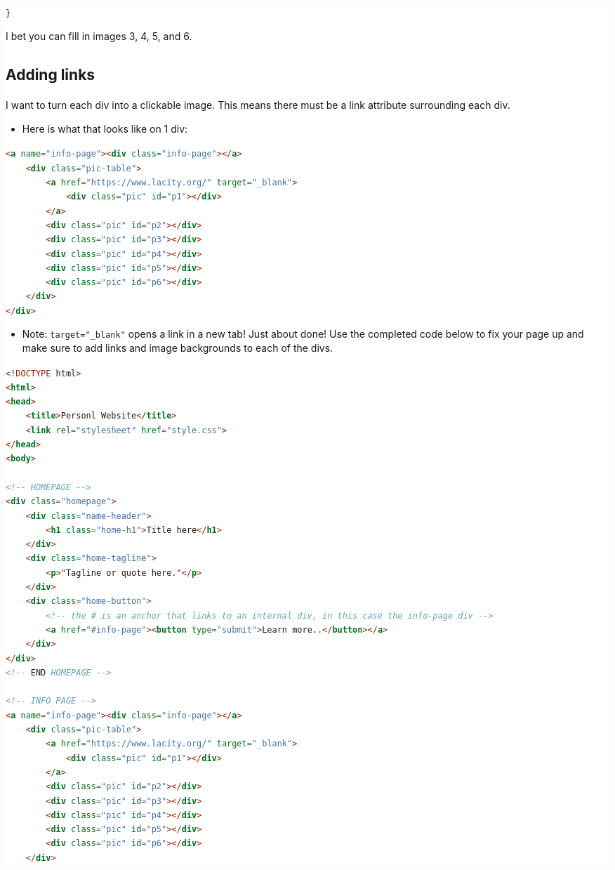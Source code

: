```CSS
}
```
I bet you can fill in images 3, 4, 5, and 6. 

## Adding links
I want to turn each div into a clickable image. This means there must be a link attribute surrounding each div. 
* Here is what that looks like on 1 div:
```HTML
<a name="info-page"><div class="info-page"></a>
    <div class="pic-table">
        <a href="https://www.lacity.org/" target="_blank">
            <div class="pic" id="p1"></div>
        </a>
        <div class="pic" id="p2"></div>
        <div class="pic" id="p3"></div>
        <div class="pic" id="p4"></div>
        <div class="pic" id="p5"></div>
        <div class="pic" id="p6"></div>
    </div>
</div>

```
* Note: `target="_blank"` opens a link in a new tab!
Just about done! Use the completed code below to fix your page up and make sure to add links and image backgrounds to each of the divs.

```HTML
<!DOCTYPE html>
<html>
<head>
    <title>Personl Website</title>
    <link rel="stylesheet" href="style.css">
</head>   
<body>
    
<!-- HOMEPAGE -->
<div class="homepage">
    <div class="name-header">
        <h1 class="home-h1">Title here</h1>
    </div>
    <div class="home-tagline">
        <p>"Tagline or quote here."</p>
    </div>
    <div class="home-button">
        <!-- the # is an anchor that links to an internal div, in this case the info-page div -->
        <a href="#info-page"><button type="submit">Learn more..</button></a>
    </div>
</div>
<!-- END HOMEPAGE -->

<!-- INFO PAGE -->
<a name="info-page"><div class="info-page"></a>
    <div class="pic-table">
        <a href="https://www.lacity.org/" target="_blank">
            <div class="pic" id="p1"></div>
        </a>
        <div class="pic" id="p2"></div>
        <div class="pic" id="p3"></div>
        <div class="pic" id="p4"></div>
        <div class="pic" id="p5"></div>
        <div class="pic" id="p6"></div>
    </div>
```